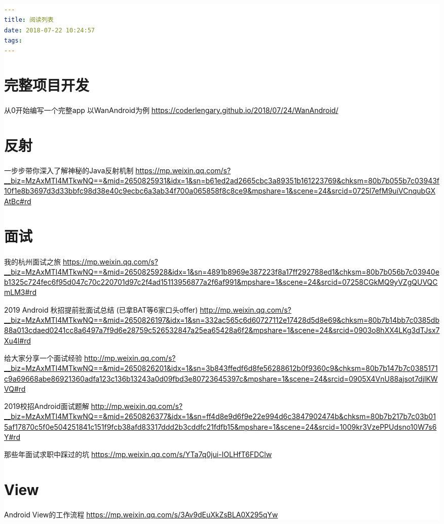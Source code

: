 ```yaml
---
title: 阅读列表
date: 2018-07-22 10:24:57
tags:
---
```


# 完整项目开发

从0开始编写一个完整app 以WanAndroid为例
https://coderlengary.github.io/2018/07/24/WanAndroid/

# 反射

一步步带你深入了解神秘的Java反射机制
https://mp.weixin.qq.com/s?__biz=MzAxMTI4MTkwNQ==&mid=2650825931&idx=1&sn=b61ed2ad2665cbc3a89351b161223769&chksm=80b7b055b7c03943f10f1e8b3697d3d33bbfc98d38e40c9ecbc6a3ab34f700a065858f8c8ce9&mpshare=1&scene=24&srcid=0725l7efM9uiVCnqubGXAtBc#rd

# 面试

我的杭州面试之旅
https://mp.weixin.qq.com/s?__biz=MzAxMTI4MTkwNQ==&mid=2650825928&idx=1&sn=4891b8969e387223f8a17ff292788ed1&chksm=80b7b056b7c03940eb1325c724fec6f95d047c70c220701d97c2f4ad15113956877a2f6af991&mpshare=1&scene=24&srcid=07258CGkMQ9yVZgQUVQCmLM3#rd

2019 Android 秋招提前批面试总结 (已拿BAT等6家口头offer)
http://mp.weixin.qq.com/s?__biz=MzAxMTI4MTkwNQ==&mid=2650826197&idx=1&sn=332ac565c6d60727112e17428d5d8e69&chksm=80b7b14bb7c0385db88a013cdaed0241cc8a6497a7f9d6e28759c526532847a25ea65428a6f2&mpshare=1&scene=24&srcid=0903o8hXX4LKg3dTJsx7Xu4l#rd

给大家分享一个面试经验
http://mp.weixin.qq.com/s?__biz=MzAxMTI4MTkwNQ==&mid=2650826201&idx=1&sn=3b843ffedf6d8fe56288612b0f9360c9&chksm=80b7b147b7c0385171c9a69668abe86921360adfa123c136b13243a0d09fbd3e80723645397c&mpshare=1&scene=24&srcid=0905X4VnU88ajsot7djlKWVQ#rd

2019校招Android面试题解
http://mp.weixin.qq.com/s?__biz=MzAxMTI4MTkwNQ==&mid=2650826377&idx=1&sn=ff4d8e9d6f9e22e994d6c3847902474b&chksm=80b7b217b7c03b015af17870c5f0e504251841c151f9fcb38afd83317ddd2b3cddfc21fdfb15&mpshare=1&scene=24&srcid=1009kr3VzePPUdsno10W7s6Y#rd

那些年面试求职中踩过的坑
https://mp.weixin.qq.com/s/YTa7q0jui-IOLHfT6FDClw

# View

Android View的工作流程
https://mp.weixin.qq.com/s/3Av9dEuXkZsBLA0X295qYw
